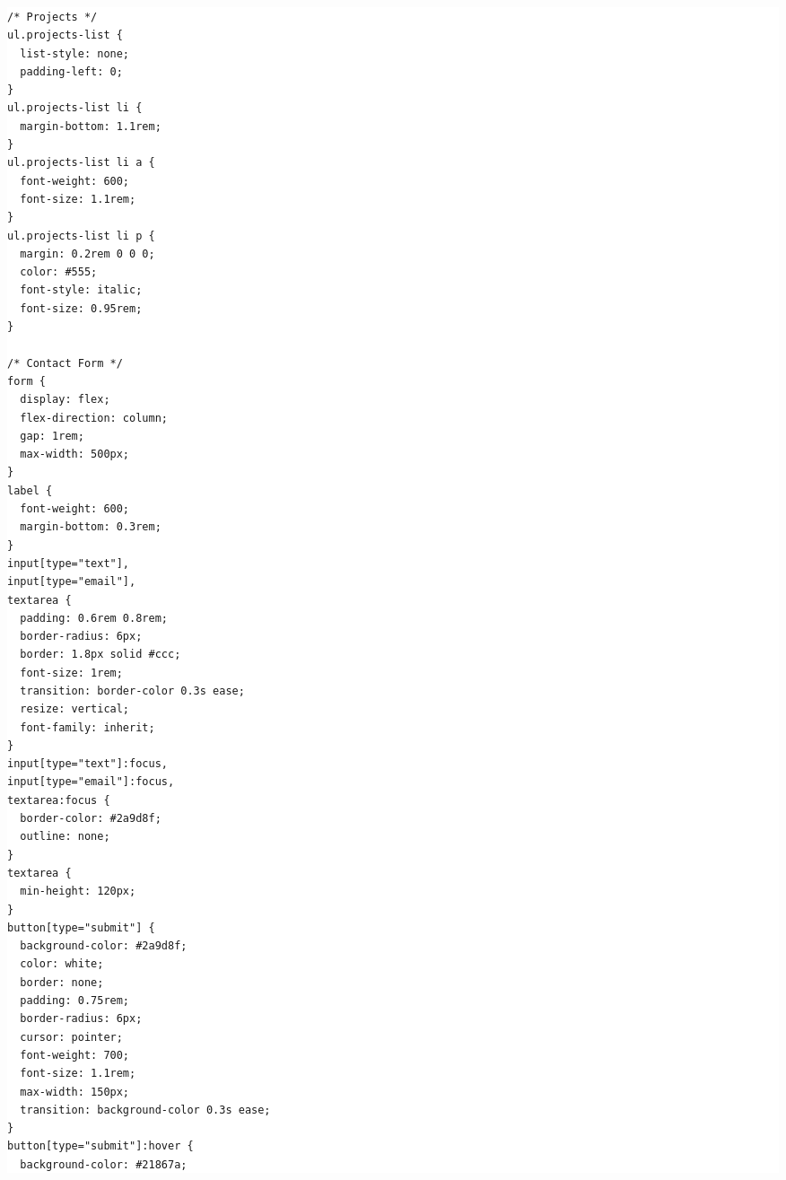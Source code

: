     /* Projects */
    ul.projects-list {
      list-style: none;
      padding-left: 0;
    }
    ul.projects-list li {
      margin-bottom: 1.1rem;
    }
    ul.projects-list li a {
      font-weight: 600;
      font-size: 1.1rem;
    }
    ul.projects-list li p {
      margin: 0.2rem 0 0 0;
      color: #555;
      font-style: italic;
      font-size: 0.95rem;
    }

    /* Contact Form */
    form {
      display: flex;
      flex-direction: column;
      gap: 1rem;
      max-width: 500px;
    }
    label {
      font-weight: 600;
      margin-bottom: 0.3rem;
    }
    input[type="text"],
    input[type="email"],
    textarea {
      padding: 0.6rem 0.8rem;
      border-radius: 6px;
      border: 1.8px solid #ccc;
      font-size: 1rem;
      transition: border-color 0.3s ease;
      resize: vertical;
      font-family: inherit;
    }
    input[type="text"]:focus,
    input[type="email"]:focus,
    textarea:focus {
      border-color: #2a9d8f;
      outline: none;
    }
    textarea {
      min-height: 120px;
    }
    button[type="submit"] {
      background-color: #2a9d8f;
      color: white;
      border: none;
      padding: 0.75rem;
      border-radius: 6px;
      cursor: pointer;
      font-weight: 700;
      font-size: 1.1rem;
      max-width: 150px;
      transition: background-color 0.3s ease;
    }
    button[type="submit"]:hover {
      background-color: #21867a;